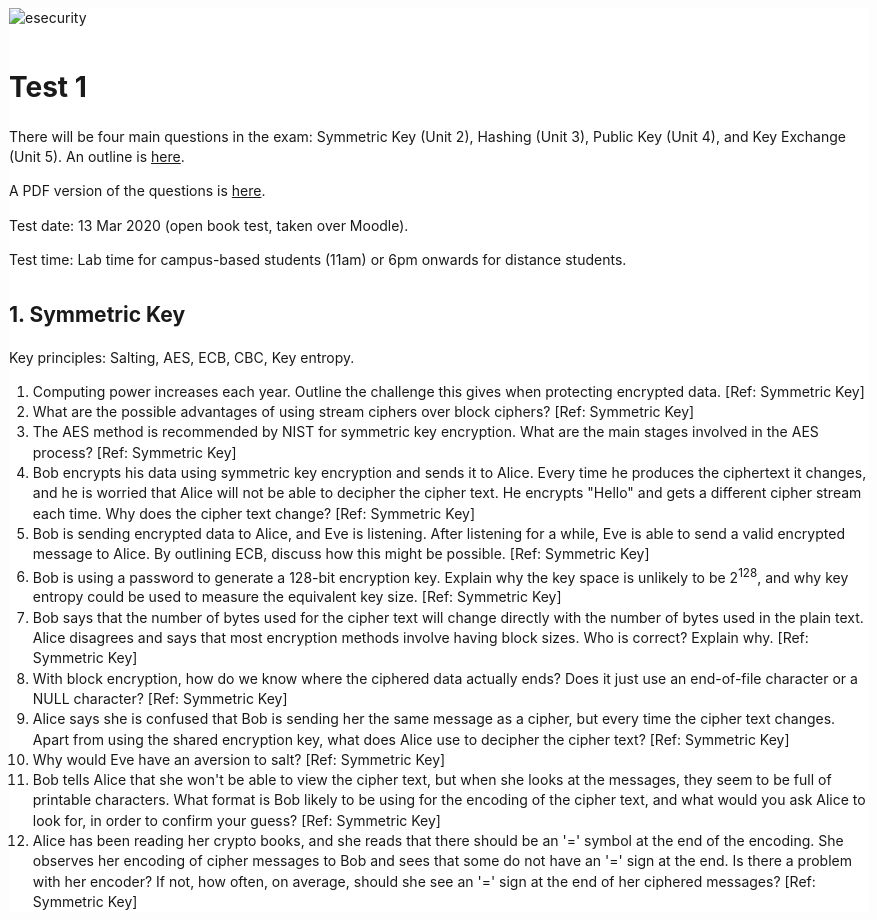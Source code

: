![esecurity](https://raw.githubusercontent.com/billbuchanan/esecurity/master/z_associated/esecurity_graphics.jpg)

# Test 1
There will be four main questions in the exam: Symmetric Key (Unit 2), Hashing (Unit 3), Public Key (Unit 4), and Key Exchange (Unit 5). An outline is [here](https://www.youtube.com/watch?v=Oj3T2UO1WDw&feature=emb_title).

A PDF version of the questions is [here](https://github.com/billbuchanan/esecurity/blob/master/z_assessments/test01/2020_fake_exam_questions.pdf).

Test date: 13 Mar 2020 (open book test, taken over Moodle). 

Test time: Lab time for campus-based students (11am) or 6pm onwards for distance students.

## 1. Symmetric Key
Key principles: Salting, AES, ECB, CBC, Key entropy.

1. Computing power increases each year. Outline the challenge this gives when protecting encrypted data. [Ref: Symmetric Key]
2. What are the possible advantages of using stream ciphers over block ciphers? [Ref: Symmetric Key]
3. The AES method is recommended by NIST for symmetric key encryption. What are the main stages involved in the AES process? [Ref: Symmetric Key]
4. Bob encrypts his data using symmetric key encryption and sends it to Alice. Every time he produces the ciphertext it changes, and he is worried that Alice will not be able to decipher the cipher text. He encrypts "Hello" and gets a different cipher stream each time. Why does the cipher text change? [Ref: Symmetric Key]
5. Bob is sending encrypted data to Alice, and Eve is listening. After listening for a while, Eve is able to send a valid encrypted message to Alice. By outlining ECB, discuss how this might be possible. [Ref: Symmetric Key]
6. Bob is using a password to generate a 128-bit encryption key. Explain why the key space is unlikely to be 2<sup>128</sup>, and why key entropy could be used to measure the equivalent key size. [Ref: Symmetric Key]
7. Bob says that the number of bytes used for the cipher text will change directly with the number of bytes used in the plain text. Alice disagrees and says that most encryption methods involve having block sizes. Who is correct? Explain why. [Ref: Symmetric Key]
8. With block encryption, how do we know where the ciphered data actually ends? Does it just use an end-of-file character or a NULL character? [Ref: Symmetric Key]
9. Alice says she is confused that Bob is sending her the same message as a cipher, but every time the cipher text changes. Apart from using the shared encryption key, what does Alice use to decipher the cipher text? [Ref: Symmetric Key]
10. Why would Eve have an aversion to salt? [Ref: Symmetric Key]
11. Bob tells Alice that she won't be able to view the cipher text, but when she looks at the messages, they seem to be full of printable characters. What format is Bob likely to be using for the encoding of the cipher text, and what would you ask Alice to look for, in order to confirm your guess? [Ref: Symmetric Key]
12. Alice has been reading her crypto books, and she reads that there should be an '=' symbol at the end of the encoding. She observes her encoding of cipher messages to Bob and sees that some do not have an '=' sign at the end. Is there a problem with her encoder? If not, how often, on average, should she see an '=' sign at the end of her ciphered messages? [Ref: Symmetric Key]

